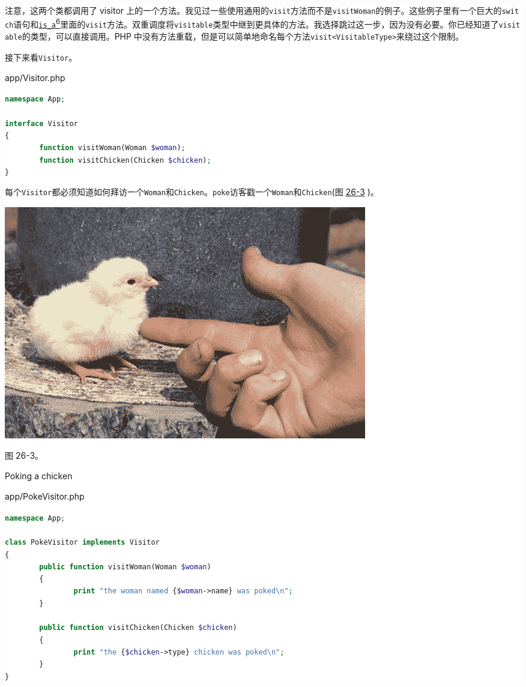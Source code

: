 注意，这两个类都调用了 visitor 上的一个方法。我见过一些使用通用的`visit`方法而不是`visitWoman`的例子。这些例子里有一个巨大的`switch`语句和[`is_a`](http://php.net/manual/en/function.is-a.php)[<sup>6</sup>](#Fn6)里面的`visit`方法。双重调度将`visitable`类型中继到更具体的方法。我选择跳过这一步，因为没有必要。你已经知道了`visitable`的类型，可以直接调用。PHP 中没有方法重载，但是可以简单地命名每个方法`visit<VisitableType>`来绕过这个限制。

接下来看`Visitor`。

app/Visitor.php

```php
namespace App;

interface Visitor
{
        function visitWoman(Woman $woman);
        function visitChicken(Chicken $chicken);
}

```

每个`Visitor`都必须知道如何拜访一个`Woman`和`Chicken`。`poke`访客戳一个`Woman`和`Chicken`(图 [26-3](#Fig3) )。

![A435115_1_En_26_Fig3_HTML.jpg](img/A435115_1_En_26_Fig3_HTML.jpg)

图 26-3。

Poking a chicken

app/PokeVisitor.php

```php
namespace App;

class PokeVisitor implements Visitor
{
        public function visitWoman(Woman $woman)
        {
                print "the woman named {$woman->name} was poked\n";
        }

        public function visitChicken(Chicken $chicken)
        {
                print "the {$chicken->type} chicken was poked\n";
        }
}

```
